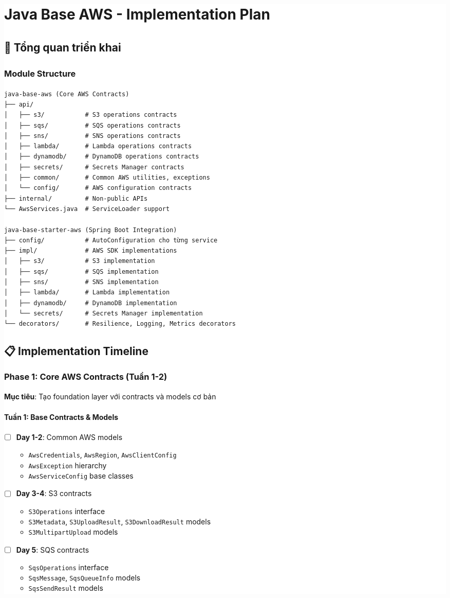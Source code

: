 # Java Base AWS - Implementation Plan

## 🎯 Tổng quan triển khai

### Module Structure
```
java-base-aws (Core AWS Contracts)
├── api/
│   ├── s3/           # S3 operations contracts
│   ├── sqs/          # SQS operations contracts  
│   ├── sns/          # SNS operations contracts
│   ├── lambda/       # Lambda operations contracts
│   ├── dynamodb/     # DynamoDB operations contracts
│   ├── secrets/      # Secrets Manager contracts
│   ├── common/       # Common AWS utilities, exceptions
│   └── config/       # AWS configuration contracts
├── internal/         # Non-public APIs
└── AwsServices.java  # ServiceLoader support

java-base-starter-aws (Spring Boot Integration)
├── config/           # AutoConfiguration cho từng service
├── impl/             # AWS SDK implementations
│   ├── s3/           # S3 implementation
│   ├── sqs/          # SQS implementation
│   ├── sns/          # SNS implementation
│   ├── lambda/       # Lambda implementation
│   ├── dynamodb/     # DynamoDB implementation
│   └── secrets/      # Secrets Manager implementation
└── decorators/       # Resilience, Logging, Metrics decorators
```

## 📋 Implementation Timeline

### Phase 1: Core AWS Contracts (Tuần 1-2)
**Mục tiêu**: Tạo foundation layer với contracts và models cơ bản

#### Tuần 1: Base Contracts & Models
- [ ] **Day 1-2**: Common AWS models
  - `AwsCredentials`, `AwsRegion`, `AwsClientConfig`
  - `AwsException` hierarchy
  - `AwsServiceConfig` base classes

- [ ] **Day 3-4**: S3 contracts
  - `S3Operations` interface
  - `S3Metadata`, `S3UploadResult`, `S3DownloadResult` models
  - `S3MultipartUpload` models

- [ ] **Day 5**: SQS contracts
  - `SqsOperations` interface
  - `SqsMessage`, `SqsQueueInfo` models
  - `SqsSendResult` models
